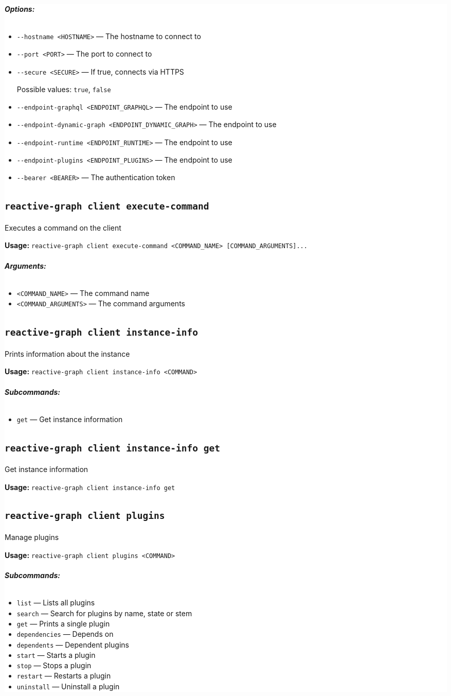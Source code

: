 ###### **Options:**

* `--hostname <HOSTNAME>` — The hostname to connect to
* `--port <PORT>` — The port to connect to
* `--secure <SECURE>` — If true, connects via HTTPS

  Possible values: `true`, `false`

* `--endpoint-graphql <ENDPOINT_GRAPHQL>` — The endpoint to use
* `--endpoint-dynamic-graph <ENDPOINT_DYNAMIC_GRAPH>` — The endpoint to use
* `--endpoint-runtime <ENDPOINT_RUNTIME>` — The endpoint to use
* `--endpoint-plugins <ENDPOINT_PLUGINS>` — The endpoint to use
* `--bearer <BEARER>` — The authentication token



## `reactive-graph client execute-command`

Executes a command on the client

**Usage:** `reactive-graph client execute-command <COMMAND_NAME> [COMMAND_ARGUMENTS]...`

###### **Arguments:**

* `<COMMAND_NAME>` — The command name
* `<COMMAND_ARGUMENTS>` — The command arguments



## `reactive-graph client instance-info`

Prints information about the instance

**Usage:** `reactive-graph client instance-info <COMMAND>`

###### **Subcommands:**

* `get` — Get instance information



## `reactive-graph client instance-info get`

Get instance information

**Usage:** `reactive-graph client instance-info get`



## `reactive-graph client plugins`

Manage plugins

**Usage:** `reactive-graph client plugins <COMMAND>`

###### **Subcommands:**

* `list` — Lists all plugins
* `search` — Search for plugins by name, state or stem
* `get` — Prints a single plugin
* `dependencies` — Depends on
* `dependents` — Dependent plugins
* `start` — Starts a plugin
* `stop` — Stops a plugin
* `restart` — Restarts a plugin
* `uninstall` — Uninstall a plugin
